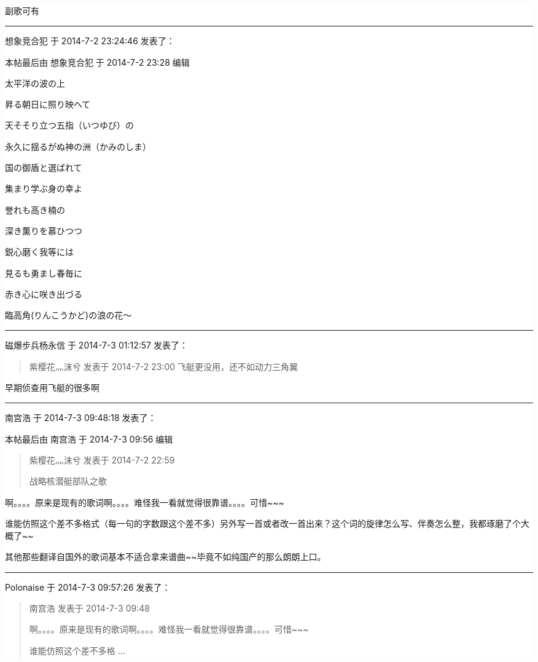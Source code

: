 副歌可有

---

想象竞合犯 于 2014-7-2 23:24:46 发表了：

本帖最后由 想象竞合犯 于 2014-7-2 23:28 编辑

太平洋の波の上

昇る朝日に照り映へて

天そそり立つ五指（いつゆび）の

永久に揺るがぬ神の洲（かみのしま）

国の御盾と選ばれて

集まり学ぶ身の幸よ

誉れも高き楠の

深き薫りを慕ひつつ

鋭心磨く我等には

見るも勇まし春毎に

赤き心に咲き出づる

臨高角(りんこうかど)の浪の花～

---

磁爆步兵杨永信 于 2014-7-3 01:12:57 发表了：

> 紫樱花灬沫兮 发表于 2014-7-2 23:00 飞艇更没用，还不如动力三角翼

早期侦查用飞艇的很多啊

---

南宫浩 于 2014-7-3 09:48:18 发表了：

本帖最后由 南宫浩 于 2014-7-3 09:56 编辑

> 紫樱花灬沫兮 发表于 2014-7-2 22:59
>
> 战略核潜艇部队之歌

啊。。。。原来是现有的歌词啊。。。。难怪我一看就觉得很靠谱。。。。可惜~~~

谁能仿照这个差不多格式（每一句的字数跟这个差不多）另外写一首或者改一首出来？这个词的旋律怎么写、伴奏怎么整，我都琢磨了个大概了~~

其他那些翻译自国外的歌词基本不适合拿来谱曲~~毕竟不如纯国产的那么朗朗上口。

---

Polonaise 于 2014-7-3 09:57:26 发表了：

> 南宫浩 发表于 2014-7-3 09:48
>
> 啊。。。。原来是现有的歌词啊。。。。难怪我一看就觉得很靠谱。。。。可惜~~~
>
> 谁能仿照这个差不多格 ...
